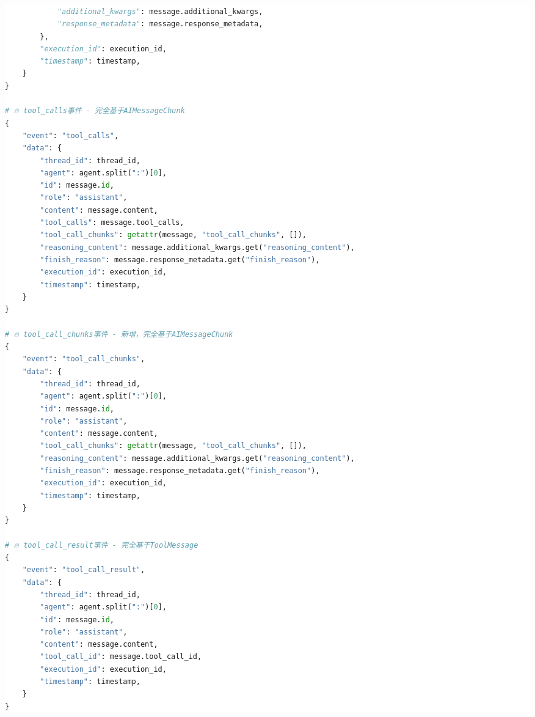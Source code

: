```python
            "additional_kwargs": message.additional_kwargs,
            "response_metadata": message.response_metadata,
        },
        "execution_id": execution_id,
        "timestamp": timestamp,
    }
}

# 🔥 tool_calls事件 - 完全基于AIMessageChunk
{
    "event": "tool_calls",
    "data": {
        "thread_id": thread_id,
        "agent": agent.split(":")[0],
        "id": message.id,
        "role": "assistant",
        "content": message.content,
        "tool_calls": message.tool_calls,
        "tool_call_chunks": getattr(message, "tool_call_chunks", []),
        "reasoning_content": message.additional_kwargs.get("reasoning_content"),
        "finish_reason": message.response_metadata.get("finish_reason"),
        "execution_id": execution_id,
        "timestamp": timestamp,
    }
}

# 🔥 tool_call_chunks事件 - 新增，完全基于AIMessageChunk
{
    "event": "tool_call_chunks",
    "data": {
        "thread_id": thread_id,
        "agent": agent.split(":")[0],
        "id": message.id,
        "role": "assistant",
        "content": message.content,
        "tool_call_chunks": getattr(message, "tool_call_chunks", []),
        "reasoning_content": message.additional_kwargs.get("reasoning_content"),
        "finish_reason": message.response_metadata.get("finish_reason"),
        "execution_id": execution_id,
        "timestamp": timestamp,
    }
}

# 🔥 tool_call_result事件 - 完全基于ToolMessage
{
    "event": "tool_call_result",
    "data": {
        "thread_id": thread_id,
        "agent": agent.split(":")[0],
        "id": message.id,
        "role": "assistant",
        "content": message.content,
        "tool_call_id": message.tool_call_id,
        "execution_id": execution_id,
        "timestamp": timestamp,
    }
}
```
